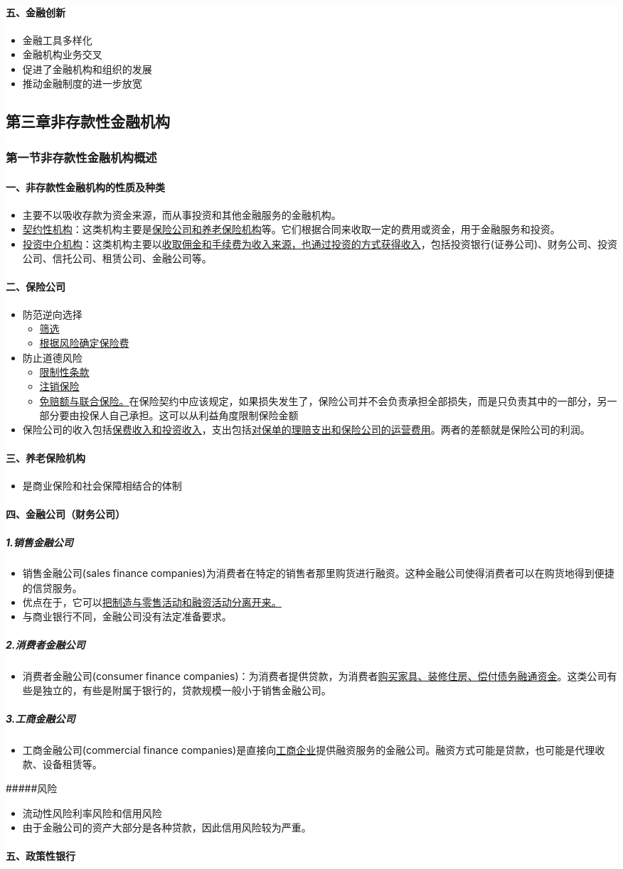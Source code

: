 #### 五、金融创新

- 金融工具多样化
- 金融机构业务交叉
- 促进了金融机构和组织的发展
- 推动金融制度的进一步放宽

## 第三章非存款性金融机构

### 第一节非存款性金融机构概述

#### 一、非存款性金融机构的性质及种类

- 主要不以吸收存款为资金来源，而从事投资和其他金融服务的金融机构。
- <u>契约性机构</u>：这类机构主要是<u>保险公司和养老保险机构</u>等。它们根据合同来收取一定的费用或资金，用于金融服务和投资。 
- <u>投资中介机构</u>：这类机构主要以<u>收取佣金和手续费为收入来源，也通过投资的方式获得收入</u>，包括投资银行(证券公司)、财务公司、投资公司、信托公司、租赁公司、金融公司等。

#### 二、保险公司

- 防范逆向选择
  - <u>筛选</u>
  - <u>根据风险确定保险费</u>
- 防止道德风险
  - <u>限制性条款</u>
  - <u>注销保险</u>
  - <u>免赔额与联合保险。</u>在保险契约中应该规定，如果损失发生了，保险公司并不会负责承担全部损失，而是只负责其中的一部分，另一部分要由投保人自己承担。这可以从利益角度限制保险金额
- 保险公司的收入包括<u>保费收入和投资收入</u>，支出包括<u>对保单的理赔支出和保险公司的运营费用</u>。两者的差额就是保险公司的利润。

#### 三、养老保险机构

- 是商业保险和社会保障相结合的体制

#### 四、金融公司（财务公司）

##### 1.销售金融公司

- 销售金融公司(sales finance companies)为消费者在特定的销售者那里购货进行融资。这种金融公司使得消费者可以在购货地得到便捷的信贷服务。
- 优点在于，它可以<u>把制造与零售活动和融资活动分离开来。</u>
- 与商业银行不同，金融公司没有法定准备要求。

##### 2.消费者金融公司

- 消费者金融公司(consumer finance companies)：为消费者提供贷款，为消费者<u>购买家具、装修住房、偿付债务融通资金</u>。这类公司有些是独立的，有些是附属于银行的，贷款规模一般小于销售金融公司。

##### 3.工商金融公司

- 工商金融公司(commercial finance companies)是直接向<u>工商企业</u>提供融资服务的金融公司。融资方式可能是贷款，也可能是代理收款、设备租赁等。

#####风险

- 流动性风险利率风险和信用风险
- 由于金融公司的资产大部分是各种贷款，因此信用风险较为严重。

#### 五、政策性银行
